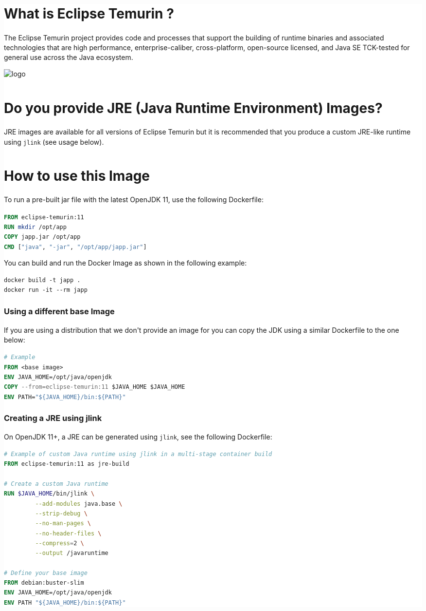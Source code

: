 # What is Eclipse Temurin ?

The Eclipse Temurin project provides code and processes that support the building of runtime binaries and associated technologies that are high performance, enterprise-caliber, cross-platform, open-source licensed, and Java SE TCK-tested for general use across the Java ecosystem.

![logo](https://raw.githubusercontent.com/docker-library/docs/cb27e17c8b50fddc58f1933d266a1a7686fea8ed/eclipse-temurin/logo.png)

# Do you provide JRE (Java Runtime Environment) Images?

JRE images are available for all versions of Eclipse Temurin but it is recommended that you produce a custom JRE-like runtime using `jlink` (see usage below).

# How to use this Image

To run a pre-built jar file with the latest OpenJDK 11, use the following Dockerfile:

```dockerfile
FROM eclipse-temurin:11
RUN mkdir /opt/app
COPY japp.jar /opt/app
CMD ["java", "-jar", "/opt/app/japp.jar"]
```

You can build and run the Docker Image as shown in the following example:

```console
docker build -t japp .
docker run -it --rm japp
```

### Using a different base Image

If you are using a distribution that we don't provide an image for you can copy the JDK using a similar Dockerfile to the one below:

```dockerfile
# Example
FROM <base image>
ENV JAVA_HOME=/opt/java/openjdk
COPY --from=eclipse-temurin:11 $JAVA_HOME $JAVA_HOME
ENV PATH="${JAVA_HOME}/bin:${PATH}"
```

### Creating a JRE using jlink

On OpenJDK 11+, a JRE can be generated using `jlink`, see the following Dockerfile:

```dockerfile
# Example of custom Java runtime using jlink in a multi-stage container build
FROM eclipse-temurin:11 as jre-build

# Create a custom Java runtime
RUN $JAVA_HOME/bin/jlink \
         --add-modules java.base \
         --strip-debug \
         --no-man-pages \
         --no-header-files \
         --compress=2 \
         --output /javaruntime

# Define your base image
FROM debian:buster-slim
ENV JAVA_HOME=/opt/java/openjdk
ENV PATH "${JAVA_HOME}/bin:${PATH}"
```